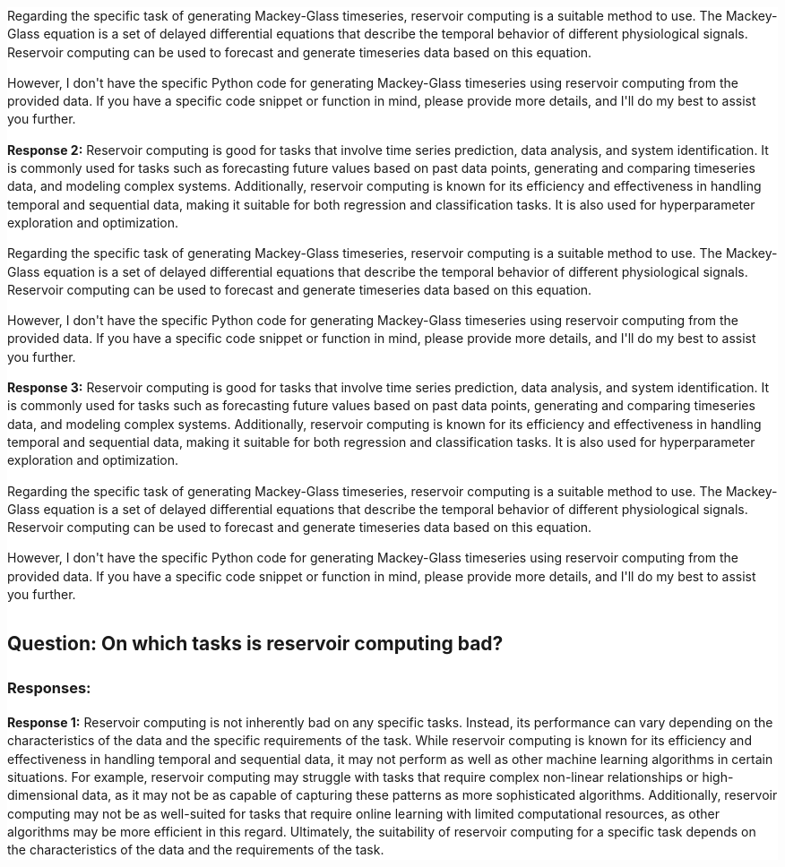 Regarding the specific task of generating Mackey-Glass timeseries, reservoir computing is a suitable method to use. The Mackey-Glass equation is a set of delayed differential equations that describe the temporal behavior of different physiological signals. Reservoir computing can be used to forecast and generate timeseries data based on this equation.

However, I don't have the specific Python code for generating Mackey-Glass timeseries using reservoir computing from the provided data. If you have a specific code snippet or function in mind, please provide more details, and I'll do my best to assist you further.

**Response 2:**
 Reservoir computing is good for tasks that involve time series prediction, data analysis, and system identification. It is commonly used for tasks such as forecasting future values based on past data points, generating and comparing timeseries data, and modeling complex systems. Additionally, reservoir computing is known for its efficiency and effectiveness in handling temporal and sequential data, making it suitable for both regression and classification tasks. It is also used for hyperparameter exploration and optimization.

Regarding the specific task of generating Mackey-Glass timeseries, reservoir computing is a suitable method to use. The Mackey-Glass equation is a set of delayed differential equations that describe the temporal behavior of different physiological signals. Reservoir computing can be used to forecast and generate timeseries data based on this equation.

However, I don't have the specific Python code for generating Mackey-Glass timeseries using reservoir computing from the provided data. If you have a specific code snippet or function in mind, please provide more details, and I'll do my best to assist you further.

**Response 3:**
 Reservoir computing is good for tasks that involve time series prediction, data analysis, and system identification. It is commonly used for tasks such as forecasting future values based on past data points, generating and comparing timeseries data, and modeling complex systems. Additionally, reservoir computing is known for its efficiency and effectiveness in handling temporal and sequential data, making it suitable for both regression and classification tasks. It is also used for hyperparameter exploration and optimization.

Regarding the specific task of generating Mackey-Glass timeseries, reservoir computing is a suitable method to use. The Mackey-Glass equation is a set of delayed differential equations that describe the temporal behavior of different physiological signals. Reservoir computing can be used to forecast and generate timeseries data based on this equation.

However, I don't have the specific Python code for generating Mackey-Glass timeseries using reservoir computing from the provided data. If you have a specific code snippet or function in mind, please provide more details, and I'll do my best to assist you further.

## Question: On which tasks is reservoir computing bad?
### Responses:
**Response 1:**
 Reservoir computing is not inherently bad on any specific tasks. Instead, its performance can vary depending on the characteristics of the data and the specific requirements of the task. While reservoir computing is known for its efficiency and effectiveness in handling temporal and sequential data, it may not perform as well as other machine learning algorithms in certain situations. For example, reservoir computing may struggle with tasks that require complex non-linear relationships or high-dimensional data, as it may not be as capable of capturing these patterns as more sophisticated algorithms. Additionally, reservoir computing may not be as well-suited for tasks that require online learning with limited computational resources, as other algorithms may be more efficient in this regard. Ultimately, the suitability of reservoir computing for a specific task depends on the characteristics of the data and the requirements of the task.
